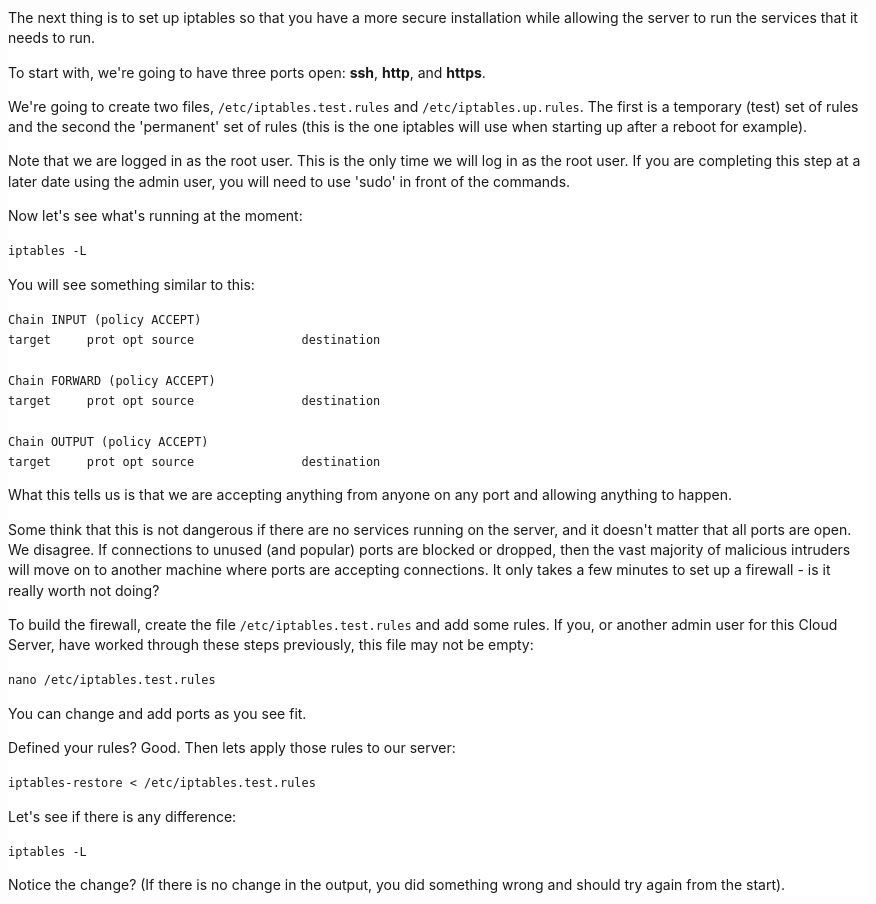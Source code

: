 The next thing is to set up iptables so that you have a more secure
installation while allowing the server to run the services that it needs
to run.

To start with, we're going to have three ports open: **ssh**, **http**,
and **https**.

We're going to create two files, `/etc/iptables.test.rules` and
`/etc/iptables.up.rules`. The first is a temporary (test) set of rules
and the second the 'permanent' set of rules (this is the one iptables
will use when starting up after a reboot for example).

Note that we are logged in as the root user.  This is the only time we
will log in as the root user.  If you are completing this step at a
later date using the admin user, you will need to use 'sudo' in front of
the commands.

Now let's see what's running at the moment:

    iptables -L

You will see something similar to this:

    Chain INPUT (policy ACCEPT)
    target     prot opt source               destination

    Chain FORWARD (policy ACCEPT)
    target     prot opt source               destination

    Chain OUTPUT (policy ACCEPT)
    target     prot opt source               destination

What this tells us is that we are accepting anything from anyone on any
port and allowing anything to happen.

Some think that this is not dangerous if there are no services running
on the server, and it doesn't matter that all ports are open.  We
disagree.  If connections to unused (and popular) ports are blocked or
dropped, then the vast majority of malicious intruders will move on to
another machine where ports are accepting connections.  It only takes a
few minutes to set up a firewall - is it really worth not doing?

To build the firewall, create the file `/etc/iptables.test.rules` and
add some rules.  If you, or another admin user for this Cloud Server,
have worked through these steps previously, this file may not be empty:

    nano /etc/iptables.test.rules

You can change and add ports as you see fit.

Defined your rules?  Good.  Then lets apply those rules to our server:

    iptables-restore < /etc/iptables.test.rules

Let's see if there is any difference:

    iptables -L

Notice the change? (If there is no change in the output, you did
something wrong and should try again from the start).
